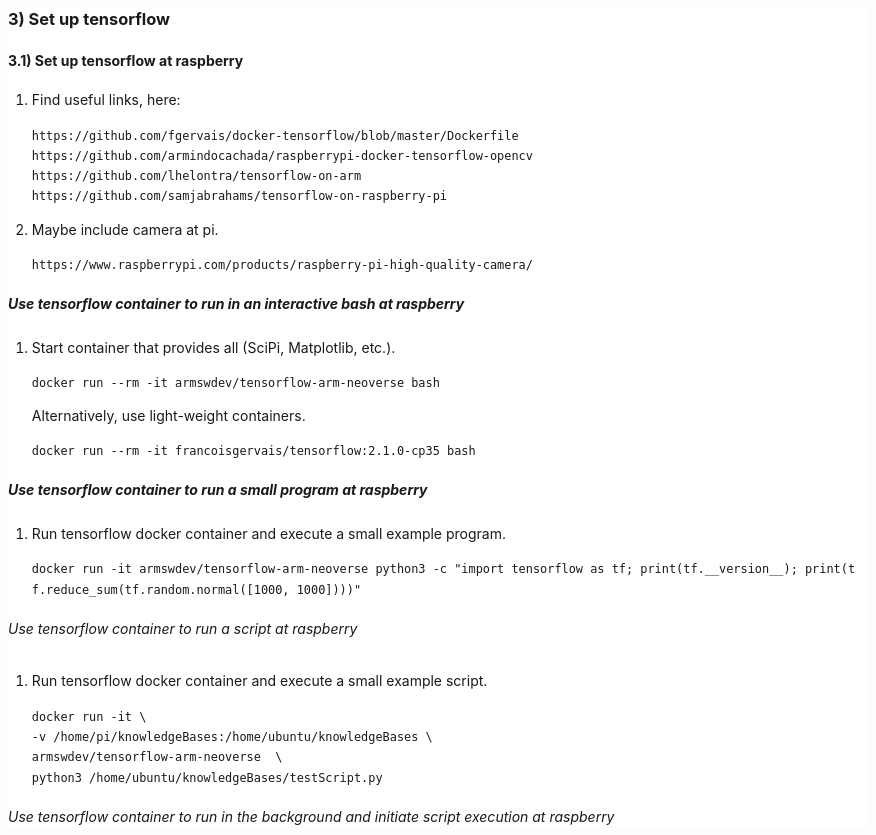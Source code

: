 ### 3) Set up tensorflow

#### 3.1) Set up tensorflow at raspberry
    
1. Find useful links, here:

    ```
    https://github.com/fgervais/docker-tensorflow/blob/master/Dockerfile
    https://github.com/armindocachada/raspberrypi-docker-tensorflow-opencv
    https://github.com/lhelontra/tensorflow-on-arm
    https://github.com/samjabrahams/tensorflow-on-raspberry-pi
    ```
    
1. Maybe include camera at pi.

    ```
    https://www.raspberrypi.com/products/raspberry-pi-high-quality-camera/
    ```

##### Use tensorflow container to run in an interactive bash at raspberry
    
1. Start container that provides all (SciPi, Matplotlib, etc.).

    ```
    docker run --rm -it armswdev/tensorflow-arm-neoverse bash
    ```   
    
    Alternatively, use light-weight containers.
    
    ```
    docker run --rm -it francoisgervais/tensorflow:2.1.0-cp35 bash
    ```
    
##### Use tensorflow container to run a small program at raspberry

1. Run tensorflow docker container and execute a small example program.

    ```
    docker run -it armswdev/tensorflow-arm-neoverse python3 -c "import tensorflow as tf; print(tf.__version__); print(tf.reduce_sum(tf.random.normal([1000, 1000])))"
    ```

###### Use tensorflow container to run a script at raspberry

1. Run tensorflow docker container and execute a small example script.

    ```
    docker run -it \
    -v /home/pi/knowledgeBases:/home/ubuntu/knowledgeBases \
    armswdev/tensorflow-arm-neoverse  \
    python3 /home/ubuntu/knowledgeBases/testScript.py
    ```

###### Use tensorflow container to run in the background and initiate script execution at raspberry   
   